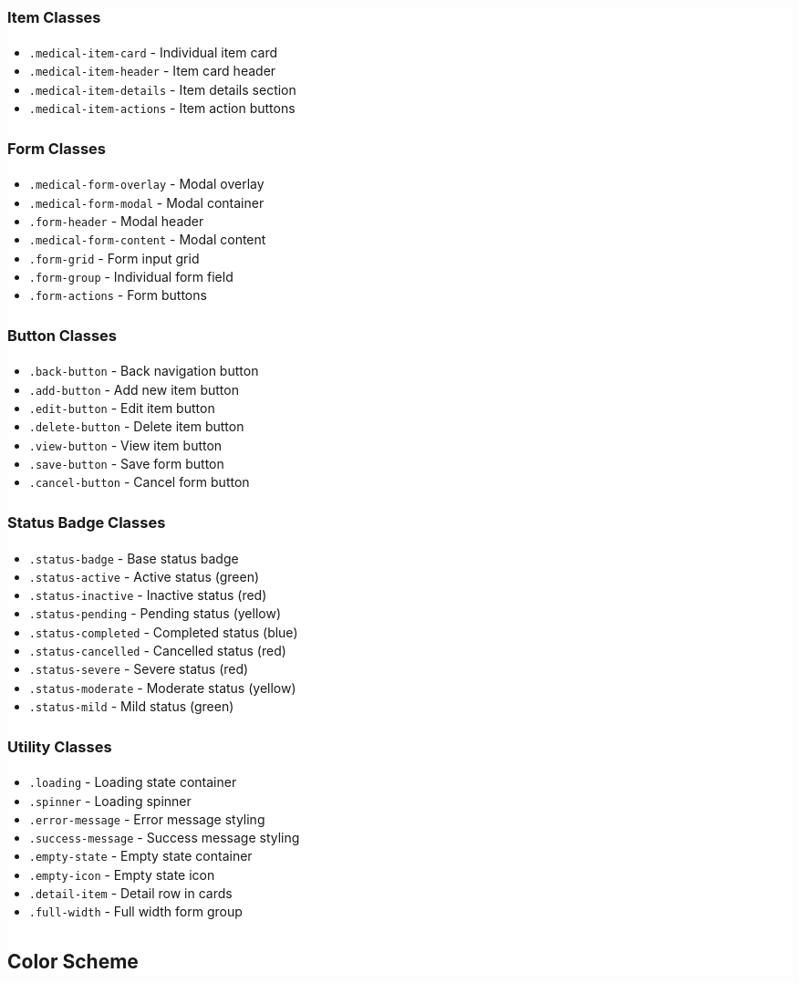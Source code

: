 ### Item Classes

- `.medical-item-card` - Individual item card
- `.medical-item-header` - Item card header
- `.medical-item-details` - Item details section
- `.medical-item-actions` - Item action buttons

### Form Classes

- `.medical-form-overlay` - Modal overlay
- `.medical-form-modal` - Modal container
- `.form-header` - Modal header
- `.medical-form-content` - Modal content
- `.form-grid` - Form input grid
- `.form-group` - Individual form field
- `.form-actions` - Form buttons

### Button Classes

- `.back-button` - Back navigation button
- `.add-button` - Add new item button
- `.edit-button` - Edit item button
- `.delete-button` - Delete item button
- `.view-button` - View item button
- `.save-button` - Save form button
- `.cancel-button` - Cancel form button

### Status Badge Classes

- `.status-badge` - Base status badge
- `.status-active` - Active status (green)
- `.status-inactive` - Inactive status (red)
- `.status-pending` - Pending status (yellow)
- `.status-completed` - Completed status (blue)
- `.status-cancelled` - Cancelled status (red)
- `.status-severe` - Severe status (red)
- `.status-moderate` - Moderate status (yellow)
- `.status-mild` - Mild status (green)

### Utility Classes

- `.loading` - Loading state container
- `.spinner` - Loading spinner
- `.error-message` - Error message styling
- `.success-message` - Success message styling
- `.empty-state` - Empty state container
- `.empty-icon` - Empty state icon
- `.detail-item` - Detail row in cards
- `.full-width` - Full width form group

## Color Scheme
